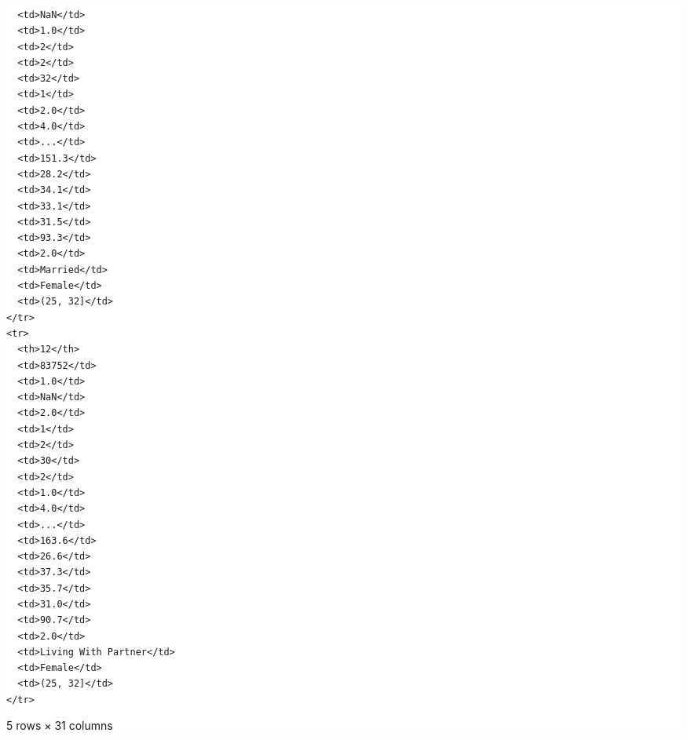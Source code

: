       <td>NaN</td>
      <td>1.0</td>
      <td>2</td>
      <td>2</td>
      <td>32</td>
      <td>1</td>
      <td>2.0</td>
      <td>4.0</td>
      <td>...</td>
      <td>151.3</td>
      <td>28.2</td>
      <td>34.1</td>
      <td>33.1</td>
      <td>31.5</td>
      <td>93.3</td>
      <td>2.0</td>
      <td>Married</td>
      <td>Female</td>
      <td>(25, 32]</td>
    </tr>
    <tr>
      <th>12</th>
      <td>83752</td>
      <td>1.0</td>
      <td>NaN</td>
      <td>2.0</td>
      <td>1</td>
      <td>2</td>
      <td>30</td>
      <td>2</td>
      <td>1.0</td>
      <td>4.0</td>
      <td>...</td>
      <td>163.6</td>
      <td>26.6</td>
      <td>37.3</td>
      <td>35.7</td>
      <td>31.0</td>
      <td>90.7</td>
      <td>2.0</td>
      <td>Living With Partner</td>
      <td>Female</td>
      <td>(25, 32]</td>
    </tr>
  </tbody>
</table>
<p>5 rows × 31 columns</p>
</div>


